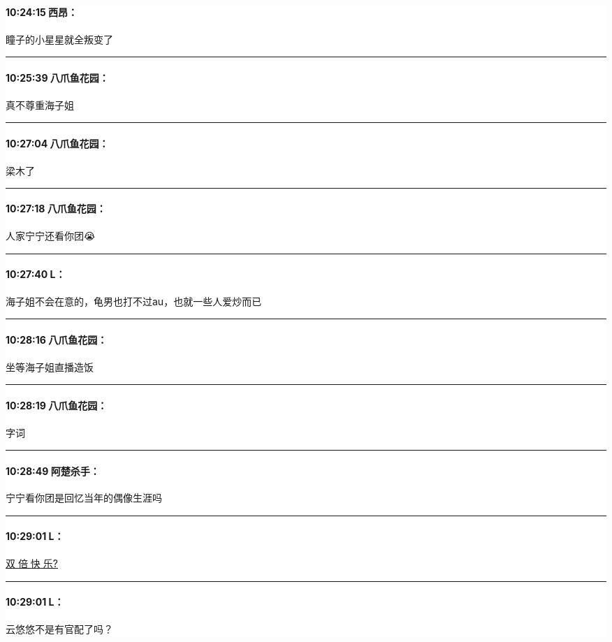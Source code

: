 #### 10:24:15  西昂：

瞳子的小星星就全叛变了

*****

#### 10:25:39  八爪鱼花园：

真不尊重海子姐

*****

#### 10:27:04  八爪鱼花园：

梁木了

*****

#### 10:27:18  八爪鱼花园：

人家宁宁还看你团😭

*****

#### 10:27:40  L：

海子姐不会在意的，龟男也打不过au，也就一些人爱炒而已

*****

#### 10:28:16  八爪鱼花园：

坐等海子姐直播造饭

*****

#### 10:28:19  八爪鱼花园：

字词

*****

#### 10:28:49  阿楚杀手：

宁宁看你团是回忆当年的偶像生涯吗

*****

#### 10:29:01  L：

 [双 倍 快 乐?](https://b23.tv/PZNj4eK?share_medium=android&share_source=qq&bbid=XY117F517C890DB141465A937ED7EB97D77BF&ts=1649471322170)

*****

#### 10:29:01  L：

云悠悠不是有官配了吗？
